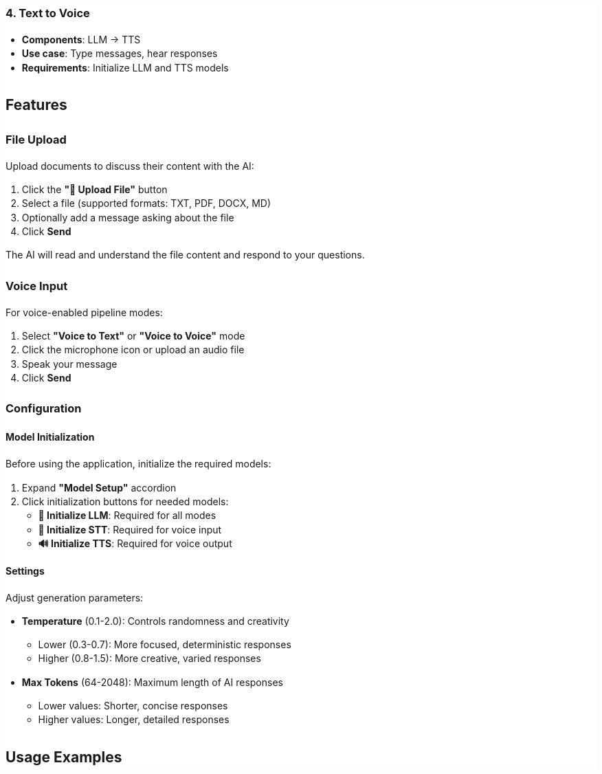 ### 4. Text to Voice
- **Components**: LLM → TTS
- **Use case**: Type messages, hear responses
- **Requirements**: Initialize LLM and TTS models

## Features

### File Upload

Upload documents to discuss their content with the AI:

1. Click the **"📎 Upload File"** button
2. Select a file (supported formats: TXT, PDF, DOCX, MD)
3. Optionally add a message asking about the file
4. Click **Send**

The AI will read and understand the file content and respond to your questions.

### Voice Input

For voice-enabled pipeline modes:

1. Select **"Voice to Text"** or **"Voice to Voice"** mode
2. Click the microphone icon or upload an audio file
3. Speak your message
4. Click **Send**

### Configuration

#### Model Initialization

Before using the application, initialize the required models:

1. Expand **"Model Setup"** accordion
2. Click initialization buttons for needed models:
   - **🧠 Initialize LLM**: Required for all modes
   - **🎤 Initialize STT**: Required for voice input
   - **🔊 Initialize TTS**: Required for voice output

#### Settings

Adjust generation parameters:

- **Temperature** (0.1-2.0): Controls randomness and creativity
  - Lower (0.3-0.7): More focused, deterministic responses
  - Higher (0.8-1.5): More creative, varied responses
  
- **Max Tokens** (64-2048): Maximum length of AI responses
  - Lower values: Shorter, concise responses
  - Higher values: Longer, detailed responses

## Usage Examples
